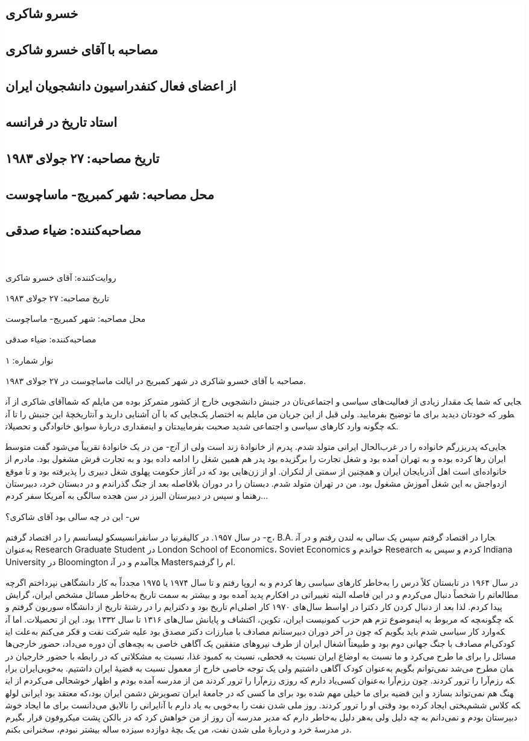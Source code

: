 ## خسرو شاکری
## مصاحبه با آقای خسرو شاکری
## از اعضای فعال کنفدراسیون دانشجویان ایران
## استاد تاریخ در فرانسه
## تاریخ مصاحبه: ۲۷ جولای ۱۹۸۳
## محل مصاحبه: شهر کمبریج- ماساچوست
## مصاحبه‌کننده: ضیاء صدقی
 

روایت‌کننده: آقای خسرو شاکری

تاریخ مصاحبه: ۲۷ جولای ۱۹۸۳

محل مصاحبه: شهر کمبریج- ماساچوست

مصاحبه‌کننده: ضیاء صدقی

نوار شماره: ۱

مصاحبه با آقای خسرو شاکری در شهر کمبریج در ایالت ماساچوست در ۲۷ جولای ۱۹۸۳.

آقای شاکری از آن‎جایی ‌که شما یک مقدار زیادی از فعالیت‌های سیاسی و اجتماعی‌تان در جنبش دانشجویی خارج از کشور متمرکز بوده من مایلم که شما تاریخچۀ این جنبش را تا آن‎جایی که با آن آشنایی دارید و آن‎طور که خودتان دیدید برای ما توضیح بفرمایید. ولی قبل از این جریان من مایلم به اختصار یک مقداری دربارۀ سوابق خانوادگی و تحصیلات‎تان و این‎که چگونه وارد کارهای سیاسی و اجتماعی شدید صحبت بفرمایید.

ج- من در یک خانوادۀ تقریباً می‌شود گفت متوسط‎الحال ایرانی متولد شدم. پدرم از خانوادۀ زند است ولی از آن‎جایی‌که پدربزرگم خانواده را در غرب ایران رها کرده بوده و به تهران آمده بود و شغل تجارت را برگزیده بود پدر هم همین شغل را ادامه داده بود و به تجارت فرش مشغول بود. مادرم از خانواده‌ای است اهل آذربایجان ایران و همچنین از سمتی از لنکران. او از زن‌هایی بود که در آغاز حکومت پهلوی شغل دبیری را پذیرفته بود و تا موقع ازدواجش به این شغل آموزش مشغول بود. من در تهران متولد شدم. دبستان را در دوران بلافاصله بعد از جنگ گذراندم و در دبستان خرد، دبیرستان رهنما و سپس در دبیرستان البرز در سن هجده سالگی به آمریکا سفر کردم…

س- این در چه سالی بود آقای شاکری؟

ج- در سال ۱۹۵۷. در کالیفرنیا در سانفرانسیسکو لیسانسم را در اقتصاد گرفتم، B.A. را در اقتصاد گرفتم سپس یک سالی به لندن رفتم و در آن‎جا به‌عنوان Research Graduate Student در London School of Economics، Soviet Economics خواندم و Research کردم و سپس به Indiana University در Bloomington آمدم و در آن‎جا Mastersام را گرفتم.

در سال ۱۹۶۴ در تابستان کلاً درس را به‌خاطر کارهای سیاسی رها کردم و به اروپا رفتم و تا سال ۱۹۷۴ یا ۱۹۷۵ مجدداً به کار دانشگاهی نپرداختم اگرچه مطالعاتم را شخصاً دنبال می‌کردم و در این فاصله البته تغییراتی در افکارم پدید آمده بود و بیشتر به سمت تاریخ به‌خاطر مسائل مشخص ایران، گرایش پیدا کردم. لذا بعد از دنبال کردن کار دکترا در اواسط سال‌های ۱۹۷۰ کار اصلی‌ام تاریخ بود و دکترایم را در رشتۀ تاریخ از دانشگاه سوربون گرفتم و موضوع تزم هم حزب کمونیست ایران، تکوین، اکتشاف و پایانش سال‌های ۱۳۱۶ تا سال ۱۳۳۲ بود. این از تحصیلات. اما آن‎چه که مربوط به این‎که چگونه وارد کار سیاسی شدم باید بگویم که چون در آخر دوران دبیرستانم مصادف با مبارزات دکتر مصدق بود علیه شرکت نفت و فکر می‌کنم به‌علت این‎که کودکی‌ام مصادف با جنگ جهانی دوم بود و طبیعتاً اشغال ایران از طرف نیروهای متفقین یک آگاهی خاصی به بچه‌های آن دوره می‌داد، حضور خارجی‌ها مسائل را برای ما طرح می‌کرد و ما نسبت به اوضاع ایران نسبت به قحطی، نسبت به کمبود غذا، نسبت به مشکلاتی که در رابطه با حضور خارجیان در ایران برای‎مان مطرح می‌شد نمی‌توانم بگویم به‌عنوان کودک آگاهی داشتیم ولی یک توجه خاصی خارج از معمول نسبت به قضیۀ ایران داشتیم. به‌خوبی یاد دارم که روزی رزم‌آرا را ترور کردند من از مدرسه آمده بودم و اظهار خوشحالی می‌کردم از این‎که رزم‌آرا را ترور کردند. چون رزم‌آرا به‌عنوان کسی که معتقد بود ایرانی لوله‎هنگ هم نمی‌تواند بسازد و این قضیه برای ما خیلی مهم شده بود برای ما کسی که در جامعۀ ایران تصویرش دشمن ایران بود، ایرانی را نالایق می‌دانست برای ما ایجاد خوش‎بختی ایجاد کرده بود وقتی او را ترور کردند. روز ملی شدن نفت را به‌خوبی به یاد دارم با آن‎که کلاس ششم دبیرستان بودم و نمی‌دانم به چه دلیل ولی به‌هر دلیل به‌خاطر دارم که مدیر مدرسه آن روز از من خواهش کرد که در بالکن پشت میکروفون قرار بگیرم در مدرسۀ خرد و دربارۀ ملی شدن نفت، من یک بچۀ دوازده سیزده ساله بیشتر نبودم، سخنرانی بکنم.
